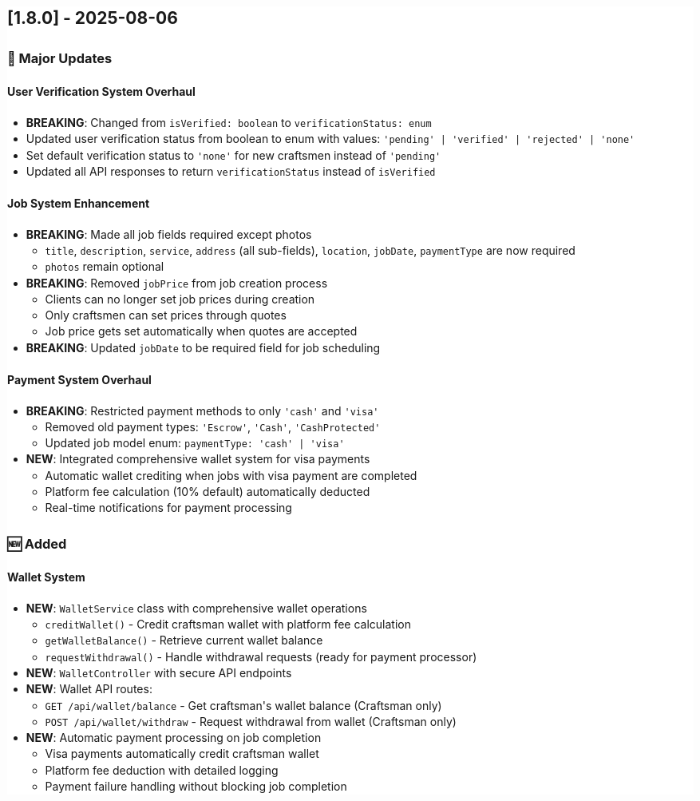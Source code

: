 
## [1.8.0] - 2025-08-06

### 🚀 Major Updates

#### User Verification System Overhaul

- **BREAKING**: Changed from `isVerified: boolean` to `verificationStatus: enum`
- Updated user verification status from boolean to enum with values: `'pending' | 'verified' | 'rejected' | 'none'`
- Set default verification status to `'none'` for new craftsmen instead of `'pending'`
- Updated all API responses to return `verificationStatus` instead of `isVerified`

#### Job System Enhancement

- **BREAKING**: Made all job fields required except photos
  - `title`, `description`, `service`, `address` (all sub-fields), `location`, `jobDate`, `paymentType` are now required
  - `photos` remain optional
- **BREAKING**: Removed `jobPrice` from job creation process
  - Clients can no longer set job prices during creation
  - Only craftsmen can set prices through quotes
  - Job price gets set automatically when quotes are accepted
- **BREAKING**: Updated `jobDate` to be required field for job scheduling

#### Payment System Overhaul

- **BREAKING**: Restricted payment methods to only `'cash'` and `'visa'`
  - Removed old payment types: `'Escrow'`, `'Cash'`, `'CashProtected'`
  - Updated job model enum: `paymentType: 'cash' | 'visa'`
- **NEW**: Integrated comprehensive wallet system for visa payments
  - Automatic wallet crediting when jobs with visa payment are completed
  - Platform fee calculation (10% default) automatically deducted
  - Real-time notifications for payment processing

### 🆕 Added

#### Wallet System

- **NEW**: `WalletService` class with comprehensive wallet operations
  - `creditWallet()` - Credit craftsman wallet with platform fee calculation
  - `getWalletBalance()` - Retrieve current wallet balance
  - `requestWithdrawal()` - Handle withdrawal requests (ready for payment processor)
- **NEW**: `WalletController` with secure API endpoints
- **NEW**: Wallet API routes:
  - `GET /api/wallet/balance` - Get craftsman's wallet balance (Craftsman only)
  - `POST /api/wallet/withdraw` - Request withdrawal from wallet (Craftsman only)
- **NEW**: Automatic payment processing on job completion
  - Visa payments automatically credit craftsman wallet
  - Platform fee deduction with detailed logging
  - Payment failure handling without blocking job completion
